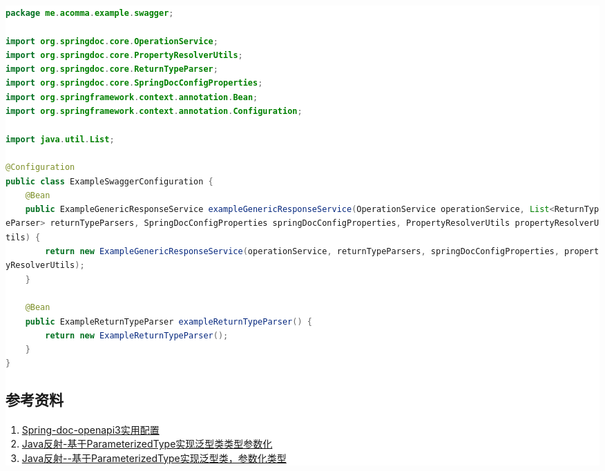 ```java
package me.acomma.example.swagger;

import org.springdoc.core.OperationService;
import org.springdoc.core.PropertyResolverUtils;
import org.springdoc.core.ReturnTypeParser;
import org.springdoc.core.SpringDocConfigProperties;
import org.springframework.context.annotation.Bean;
import org.springframework.context.annotation.Configuration;

import java.util.List;

@Configuration
public class ExampleSwaggerConfiguration {
    @Bean
    public ExampleGenericResponseService exampleGenericResponseService(OperationService operationService, List<ReturnTypeParser> returnTypeParsers, SpringDocConfigProperties springDocConfigProperties, PropertyResolverUtils propertyResolverUtils) {
        return new ExampleGenericResponseService(operationService, returnTypeParsers, springDocConfigProperties, propertyResolverUtils);
    }

    @Bean
    public ExampleReturnTypeParser exampleReturnTypeParser() {
        return new ExampleReturnTypeParser();
    }
}
```

## 参考资料

1. [Spring-doc-openapi3实用配置](https://blog.csdn.net/catcher92/article/details/118926032)
2. [Java反射-基于ParameterizedType实现泛型类类型参数化](https://www.jianshu.com/p/b1ad2f1d3e3e)
3. [Java反射--基于ParameterizedType实现泛型类，参数化类型](https://www.cnblogs.com/sqy123/p/9707952.html)
